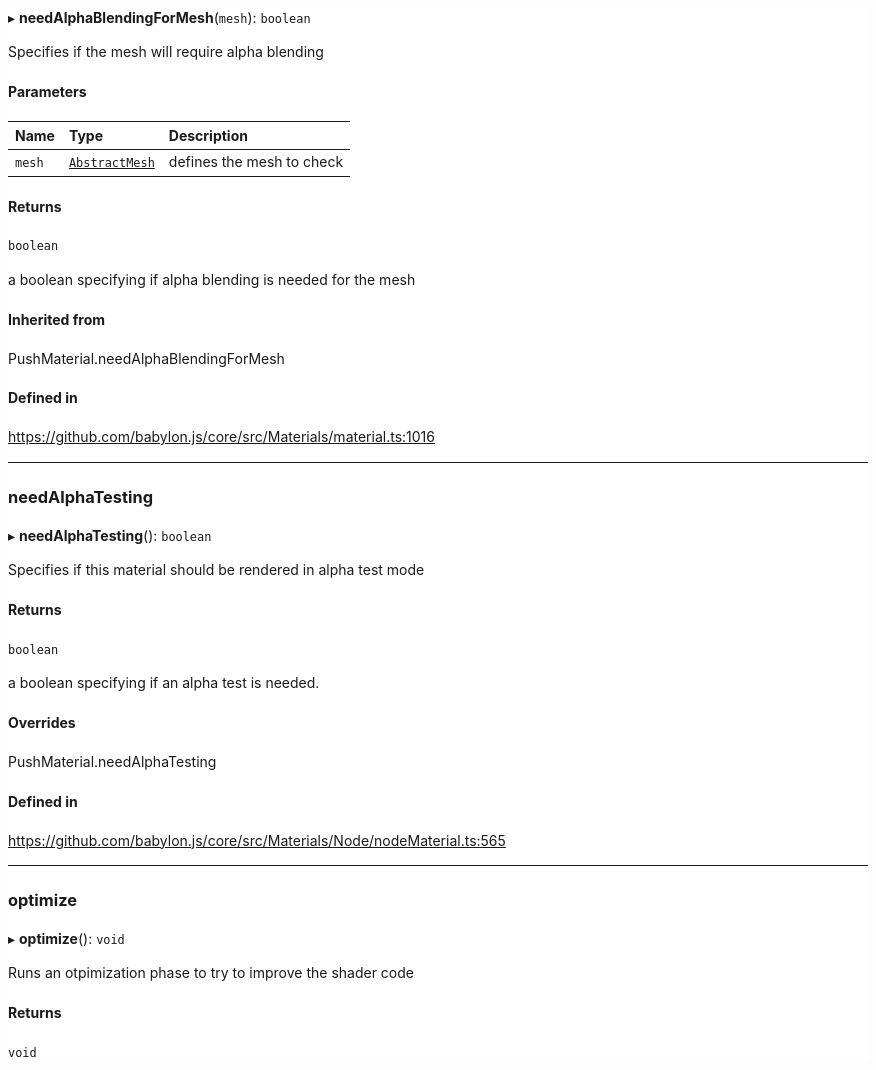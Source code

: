 ▸ **needAlphaBlendingForMesh**(`mesh`): `boolean`

Specifies if the mesh will require alpha blending

#### Parameters

| Name | Type | Description |
| :------ | :------ | :------ |
| `mesh` | [`AbstractMesh`](AbstractMesh.md) | defines the mesh to check |

#### Returns

`boolean`

a boolean specifying if alpha blending is needed for the mesh

#### Inherited from

PushMaterial.needAlphaBlendingForMesh

#### Defined in

https://github.com/babylon.js/core/src/Materials/material.ts:1016

___

### needAlphaTesting

▸ **needAlphaTesting**(): `boolean`

Specifies if this material should be rendered in alpha test mode

#### Returns

`boolean`

a boolean specifying if an alpha test is needed.

#### Overrides

PushMaterial.needAlphaTesting

#### Defined in

https://github.com/babylon.js/core/src/Materials/Node/nodeMaterial.ts:565

___

### optimize

▸ **optimize**(): `void`

Runs an otpimization phase to try to improve the shader code

#### Returns

`void`
